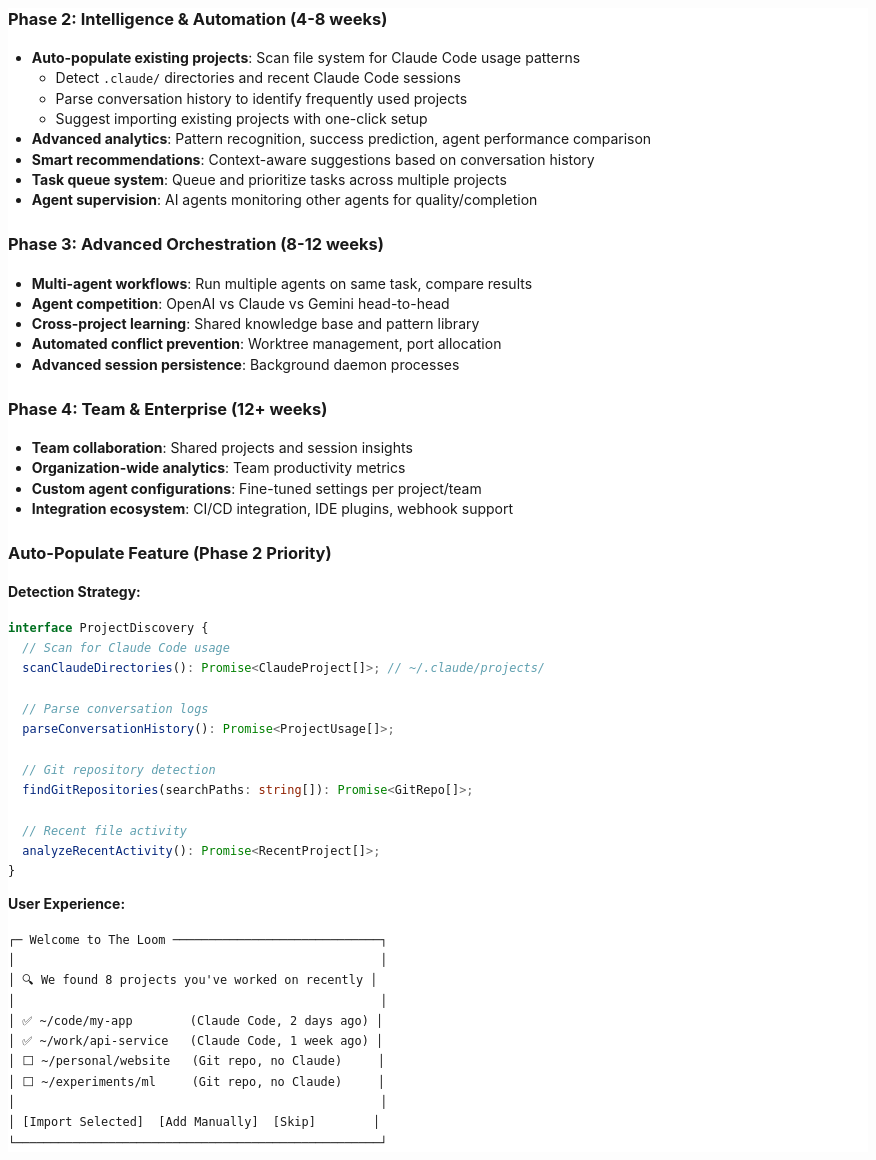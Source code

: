 ### Phase 2: Intelligence & Automation (4-8 weeks)
- **Auto-populate existing projects**: Scan file system for Claude Code usage patterns
  - Detect `.claude/` directories and recent Claude Code sessions
  - Parse conversation history to identify frequently used projects
  - Suggest importing existing projects with one-click setup
- **Advanced analytics**: Pattern recognition, success prediction, agent performance comparison
- **Smart recommendations**: Context-aware suggestions based on conversation history
- **Task queue system**: Queue and prioritize tasks across multiple projects
- **Agent supervision**: AI agents monitoring other agents for quality/completion

### Phase 3: Advanced Orchestration (8-12 weeks)
- **Multi-agent workflows**: Run multiple agents on same task, compare results
- **Agent competition**: OpenAI vs Claude vs Gemini head-to-head
- **Cross-project learning**: Shared knowledge base and pattern library
- **Automated conflict prevention**: Worktree management, port allocation
- **Advanced session persistence**: Background daemon processes

### Phase 4: Team & Enterprise (12+ weeks)
- **Team collaboration**: Shared projects and session insights
- **Organization-wide analytics**: Team productivity metrics
- **Custom agent configurations**: Fine-tuned settings per project/team
- **Integration ecosystem**: CI/CD integration, IDE plugins, webhook support

### Auto-Populate Feature (Phase 2 Priority)

**Detection Strategy:**
```typescript
interface ProjectDiscovery {
  // Scan for Claude Code usage
  scanClaudeDirectories(): Promise<ClaudeProject[]>; // ~/.claude/projects/
  
  // Parse conversation logs
  parseConversationHistory(): Promise<ProjectUsage[]>;
  
  // Git repository detection  
  findGitRepositories(searchPaths: string[]): Promise<GitRepo[]>;
  
  // Recent file activity
  analyzeRecentActivity(): Promise<RecentProject[]>;
}
```

**User Experience:**
```
┌─ Welcome to The Loom ─────────────────────────────┐
│                                                   │
│ 🔍 We found 8 projects you've worked on recently │
│                                                   │
│ ✅ ~/code/my-app        (Claude Code, 2 days ago) │
│ ✅ ~/work/api-service   (Claude Code, 1 week ago) │
│ ⬜ ~/personal/website   (Git repo, no Claude)     │
│ ⬜ ~/experiments/ml     (Git repo, no Claude)     │
│                                                   │
│ [Import Selected]  [Add Manually]  [Skip]        │
└───────────────────────────────────────────────────┘
```
